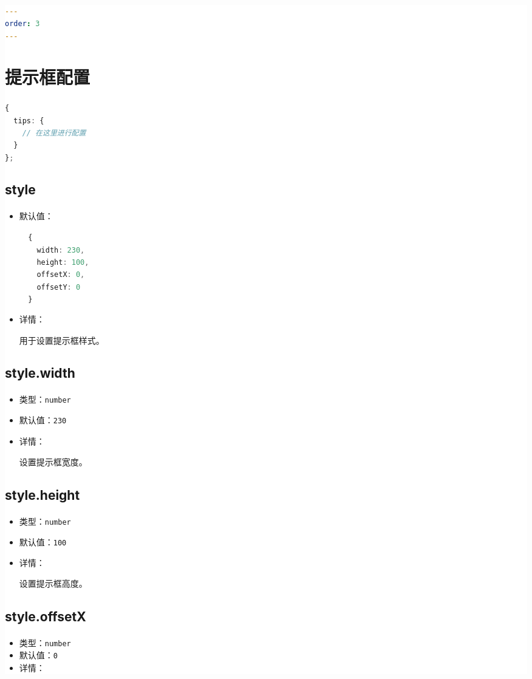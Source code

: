 ```yaml
---
order: 3
---
```


# 提示框配置

```ts
{
  tips: {
    // 在这里进行配置
  }
};
```

## style

- 默认值：

  ```ts
    {
      width: 230,
      height: 100,
      offsetX: 0,
      offsetY: 0
    }
  ```

- 详情：

  用于设置提示框样式。

## style.width

- 类型：`number`
- 默认值：`230`
- 详情：

  设置提示框宽度。

## style.height

- 类型：`number`
- 默认值：`100`
- 详情：

  设置提示框高度。

## style.offsetX

- 类型：`number`
- 默认值：`0`
- 详情：
